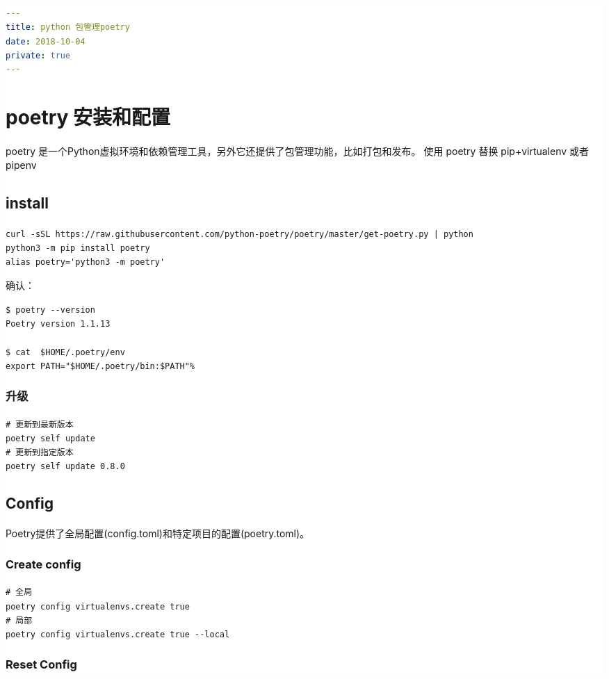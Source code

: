 ```yaml
---
title: python 包管理poetry
date: 2018-10-04
private: true
---
```


# poetry 安装和配置

poetry 是一个Python虚拟环境和依赖管理工具，另外它还提供了包管理功能，比如打包和发布。 使用 poetry 替换 pip+virtualenv 或者
pipenv

## install

    curl -sSL https://raw.githubusercontent.com/python-poetry/poetry/master/get-poetry.py | python
    python3 -m pip install poetry
    alias poetry='python3 -m poetry'

确认：

    $ poetry --version
    Poetry version 1.1.13

    $ cat  $HOME/.poetry/env
    export PATH="$HOME/.poetry/bin:$PATH"%

### 升级

    # 更新到最新版本
    poetry self update
    # 更新到指定版本
    poetry self update 0.8.0

## Config

Poetry提供了全局配置(config.toml)和特定项目的配置(poetry.toml)。

### Create config

    # 全局
    poetry config virtualenvs.create true
    # 局部
    poetry config virtualenvs.create true --local

### Reset Config
